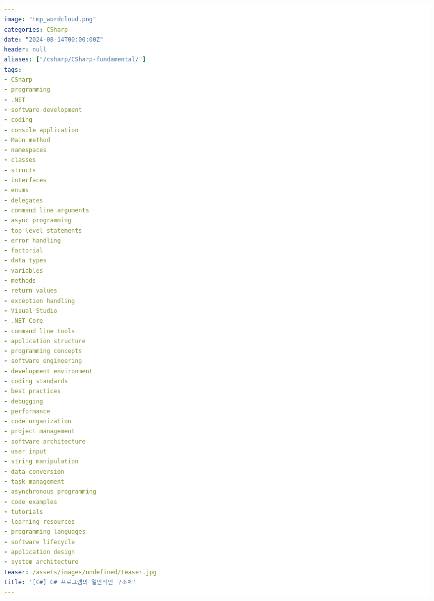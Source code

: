 ```yaml
---
image: "tmp_wordcloud.png"
categories: CSharp
date: "2024-08-14T00:00:00Z"
header: null
aliases: ["/csharp/CSharp-fundamental/"]
tags:
- CSharp
- programming
- .NET
- software development
- coding
- console application
- Main method
- namespaces
- classes
- structs
- interfaces
- enums
- delegates
- command line arguments
- async programming
- top-level statements
- error handling
- factorial
- data types
- variables
- methods
- return values
- exception handling
- Visual Studio
- .NET Core
- command line tools
- application structure
- programming concepts
- software engineering
- development environment
- coding standards
- best practices
- debugging
- performance
- code organization
- project management
- software architecture
- user input
- string manipulation
- data conversion
- task management
- asynchronous programming
- code examples
- tutorials
- learning resources
- programming languages
- software lifecycle
- application design
- system architecture
teaser: /assets/images/undefined/teaser.jpg
title: '[C#] C# 프로그램의 일반적인 구조체'
---
```
